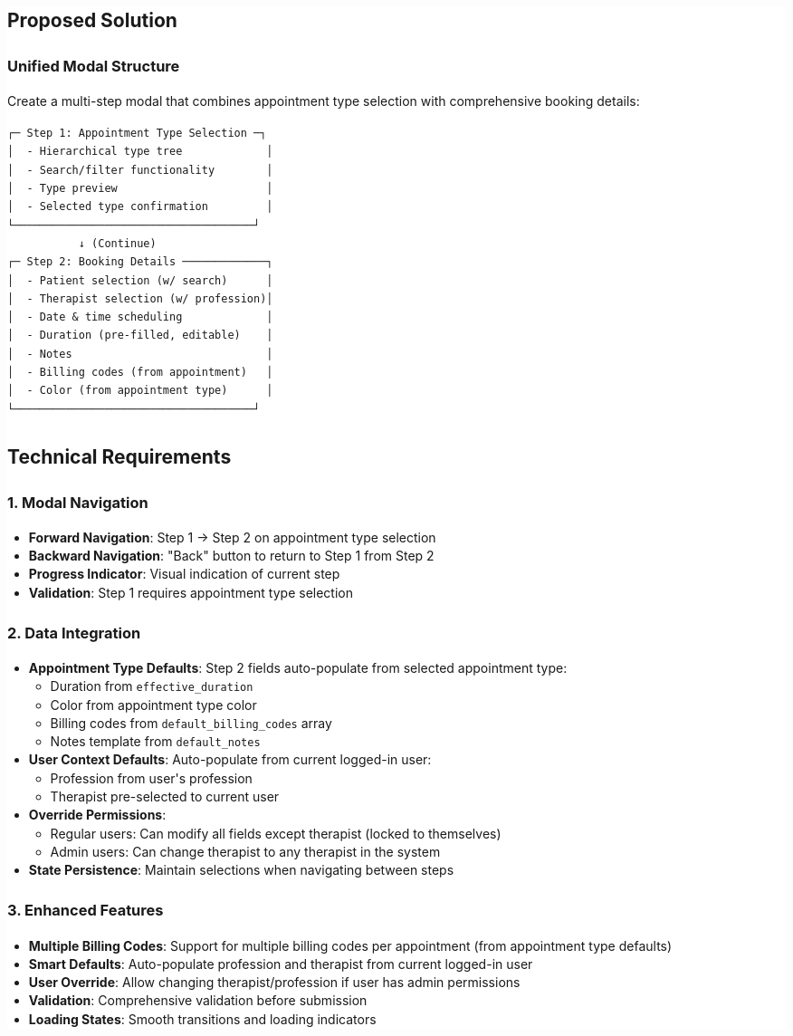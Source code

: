 ## Proposed Solution

### Unified Modal Structure
Create a multi-step modal that combines appointment type selection with comprehensive booking details:

```
┌─ Step 1: Appointment Type Selection ─┐
│  - Hierarchical type tree             │
│  - Search/filter functionality        │
│  - Type preview                       │
│  - Selected type confirmation         │
└─────────────────────────────────────┘
           ↓ (Continue)
┌─ Step 2: Booking Details ─────────────┐
│  - Patient selection (w/ search)      │
│  - Therapist selection (w/ profession)│
│  - Date & time scheduling             │
│  - Duration (pre-filled, editable)    │
│  - Notes                              │
│  - Billing codes (from appointment)   │
│  - Color (from appointment type)      │
└─────────────────────────────────────┘
```

## Technical Requirements

### 1. Modal Navigation
- **Forward Navigation**: Step 1 → Step 2 on appointment type selection
- **Backward Navigation**: "Back" button to return to Step 1 from Step 2
- **Progress Indicator**: Visual indication of current step
- **Validation**: Step 1 requires appointment type selection

### 2. Data Integration
- **Appointment Type Defaults**: Step 2 fields auto-populate from selected appointment type:
  - Duration from `effective_duration`
  - Color from appointment type color
  - Billing codes from `default_billing_codes` array
  - Notes template from `default_notes`
- **User Context Defaults**: Auto-populate from current logged-in user:
  - Profession from user's profession
  - Therapist pre-selected to current user
- **Override Permissions**: 
  - Regular users: Can modify all fields except therapist (locked to themselves)
  - Admin users: Can change therapist to any therapist in the system
- **State Persistence**: Maintain selections when navigating between steps

### 3. Enhanced Features
- **Multiple Billing Codes**: Support for multiple billing codes per appointment (from appointment type defaults)
- **Smart Defaults**: Auto-populate profession and therapist from current logged-in user
- **User Override**: Allow changing therapist/profession if user has admin permissions
- **Validation**: Comprehensive validation before submission
- **Loading States**: Smooth transitions and loading indicators
